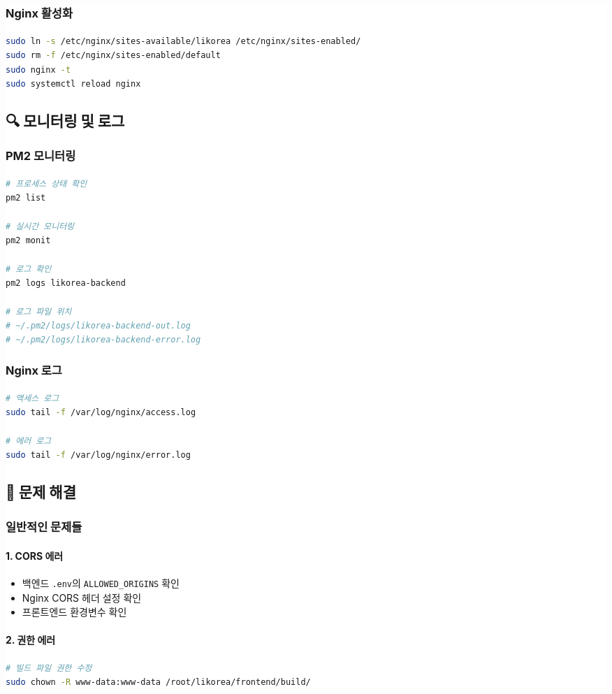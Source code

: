 ### Nginx 활성화
```bash
sudo ln -s /etc/nginx/sites-available/likorea /etc/nginx/sites-enabled/
sudo rm -f /etc/nginx/sites-enabled/default
sudo nginx -t
sudo systemctl reload nginx
```

## 🔍 모니터링 및 로그

### PM2 모니터링
```bash
# 프로세스 상태 확인
pm2 list

# 실시간 모니터링
pm2 monit

# 로그 확인
pm2 logs likorea-backend

# 로그 파일 위치
# ~/.pm2/logs/likorea-backend-out.log
# ~/.pm2/logs/likorea-backend-error.log
```

### Nginx 로그
```bash
# 액세스 로그
sudo tail -f /var/log/nginx/access.log

# 에러 로그
sudo tail -f /var/log/nginx/error.log
```

## 🔧 문제 해결

### 일반적인 문제들

#### 1. CORS 에러
- 백엔드 `.env`의 `ALLOWED_ORIGINS` 확인
- Nginx CORS 헤더 설정 확인
- 프론트엔드 환경변수 확인

#### 2. 권한 에러
```bash
# 빌드 파일 권한 수정
sudo chown -R www-data:www-data /root/likorea/frontend/build/
```

